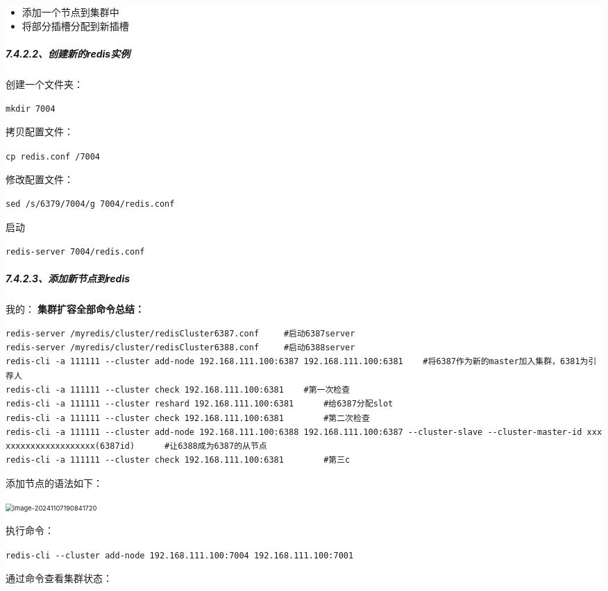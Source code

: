 - 添加一个节点到集群中
- 将部分插槽分配到新插槽



##### 7.4.2.2、创建新的redis实例

创建一个文件夹：

```
mkdir 7004
```

拷贝配置文件：

```
cp redis.conf /7004
```

修改配置文件：

```
sed /s/6379/7004/g 7004/redis.conf
```

启动

```
redis-server 7004/redis.conf
```



##### 7.4.2.3、添加新节点到redis

我的： **集群扩容全部命令总结：**

```
redis-server /myredis/cluster/redisCluster6387.conf		#启动6387server
redis-server /myredis/cluster/redisCluster6388.conf		#启动6388server
redis-cli -a 111111 --cluster add-node 192.168.111.100:6387 192.168.111.100:6381	#将6387作为新的master加入集群，6381为引荐人
redis-cli -a 111111 --cluster check 192.168.111.100:6381	#第一次检查
redis-cli -a 111111 --cluster reshard 192.168.111.100:6381		#给6387分配slot
redis-cli -a 111111 --cluster check 192.168.111.100:6381		#第二次检查
redis-cli -a 111111 --cluster add-node 192.168.111.100:6388 192.168.111.100:6387 --cluster-slave --cluster-master-id xxxxxxxxxxxxxxxxxxxxx(6387id)		#让6388成为6387的从节点
redis-cli -a 111111 --cluster check 192.168.111.100:6381		#第三c
```



添加节点的语法如下：

<img src="https://raw.githubusercontent.com/raosirui/Picture/main/markdown/202411091858132.png" alt="image-20241107190841720" style="zoom:67%;" />

执行命令：

```
redis-cli --cluster add-node 192.168.111.100:7004 192.168.111.100:7001
```

通过命令查看集群状态：
